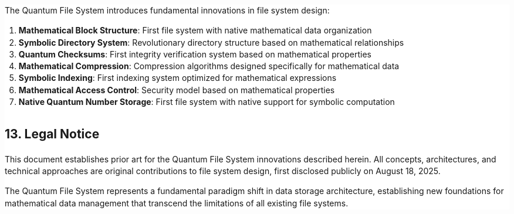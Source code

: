The Quantum File System introduces fundamental innovations in file system design:

1. **Mathematical Block Structure**: First file system with native mathematical data organization
2. **Symbolic Directory System**: Revolutionary directory structure based on mathematical relationships
3. **Quantum Checksums**: First integrity verification system based on mathematical properties
4. **Mathematical Compression**: Compression algorithms designed specifically for mathematical data
5. **Symbolic Indexing**: First indexing system optimized for mathematical expressions
6. **Mathematical Access Control**: Security model based on mathematical properties
7. **Native Quantum Number Storage**: First file system with native support for symbolic computation

## 13. Legal Notice

This document establishes prior art for the Quantum File System innovations described herein. All concepts, architectures, and technical approaches are original contributions to file system design, first disclosed publicly on August 18, 2025.

The Quantum File System represents a fundamental paradigm shift in data storage architecture, establishing new foundations for mathematical data management that transcend the limitations of all existing file systems.
